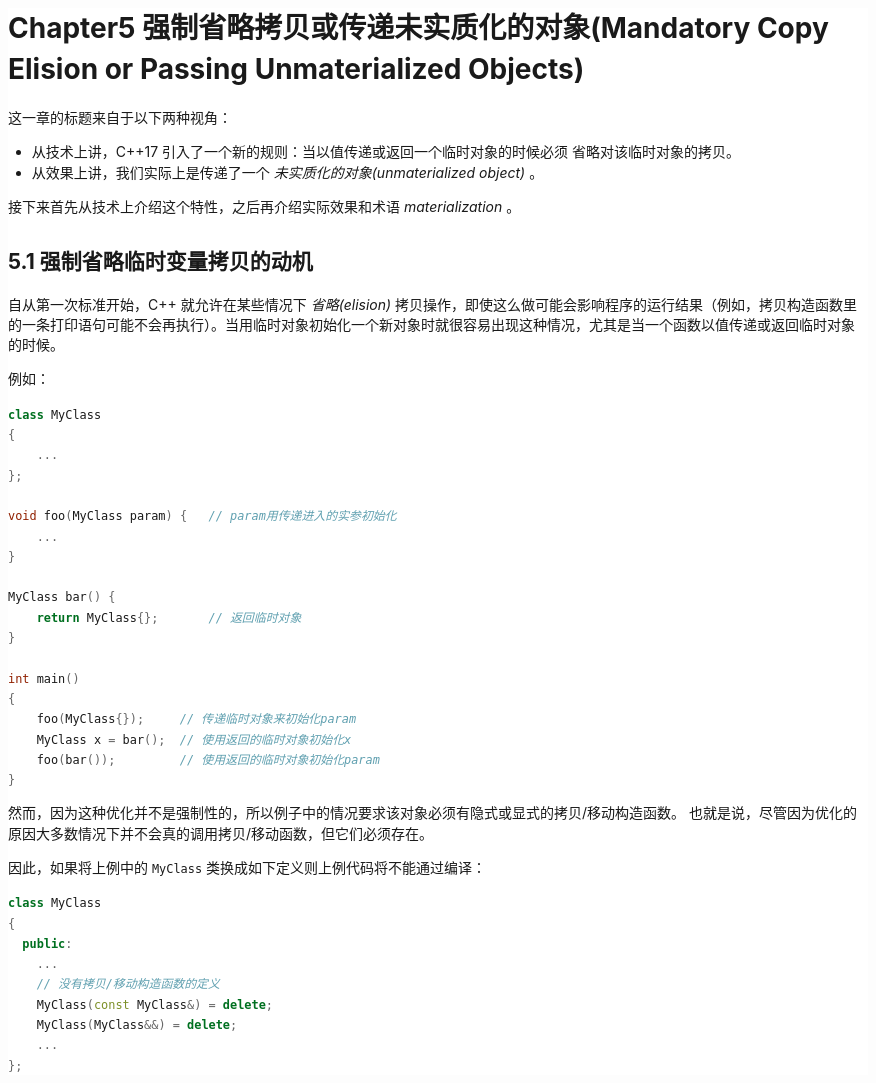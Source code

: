 # Chapter5 强制省略拷贝或传递未实质化的对象(Mandatory Copy Elision or Passing Unmaterialized Objects)

这一章的标题来自于以下两种视角：

- 从技术上讲，C++17 引入了一个新的规则：当以值传递或返回一个临时对象的时候必须 省略对该临时对象的拷贝。
- 从效果上讲，我们实际上是传递了一个 *未实质化的对象(unmaterialized object)* 。

接下来首先从技术上介绍这个特性，之后再介绍实际效果和术语 *materialization* 。

## 5.1 强制省略临时变量拷贝的动机

自从第一次标准开始，C++ 就允许在某些情况下 *省略(elision)* 拷贝操作，即使这么做可能会影响程序的运行结果（例如，拷贝构造函数里的一条打印语句可能不会再执行）。当用临时对象初始化一个新对象时就很容易出现这种情况，尤其是当一个函数以值传递或返回临时对象的时候。

例如：

```cpp
class MyClass
{
    ...
};

void foo(MyClass param) {   // param用传递进入的实参初始化
    ...
}

MyClass bar() {
    return MyClass{};       // 返回临时对象
}

int main()
{
    foo(MyClass{});     // 传递临时对象来初始化param
    MyClass x = bar();  // 使用返回的临时对象初始化x
    foo(bar());         // 使用返回的临时对象初始化param
}
```

然而，因为这种优化并不是强制性的，所以例子中的情况要求该对象必须有隐式或显式的拷贝/移动构造函数。 也就是说，尽管因为优化的原因大多数情况下并不会真的调用拷贝/移动函数，但它们必须存在。

因此，如果将上例中的 `MyClass` 类换成如下定义则上例代码将不能通过编译：

```cpp
class MyClass
{
  public:
    ...
    // 没有拷贝/移动构造函数的定义
    MyClass(const MyClass&) = delete;
    MyClass(MyClass&&) = delete;
    ...
};
```

